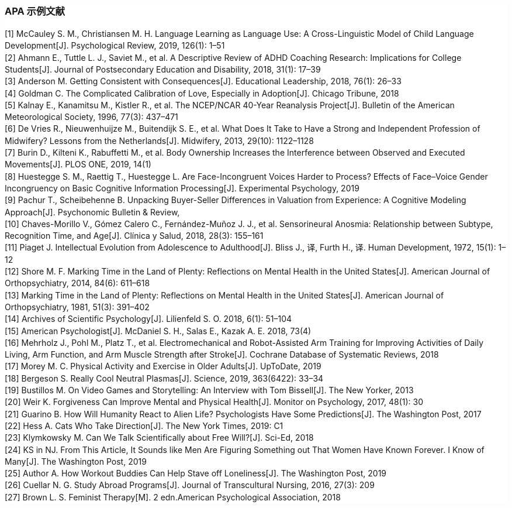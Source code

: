 ### APA 示例文献

<div class="csl-bib-body second-field-align-flush">
  <div class="csl-entry">[1]	McCauley S. M., Christiansen M. H. Language Learning as Language Use: A Cross-Linguistic Model of Child Language Development[J]. Psychological Review, 2019, 126(1): 1–51</div>
  <div class="csl-entry">[2]	Ahmann E., Tuttle L. J., Saviet M., et al. A Descriptive Review of ADHD Coaching Research: Implications for College Students[J]. Journal of Postsecondary Education and Disability, 2018, 31(1): 17–39</div>
  <div class="csl-entry">[3]	Anderson M. Getting Consistent with Consequences[J]. Educational Leadership, 2018, 76(1): 26–33</div>
  <div class="csl-entry">[4]	Goldman C. The Complicated Calibration of Love, Especially in Adoption[J]. Chicago Tribune, 2018</div>
  <div class="csl-entry">[5]	Kalnay E., Kanamitsu M., Kistler R., et al. The NCEP/NCAR 40-Year Reanalysis Project[J]. Bulletin of the American Meteorological Society, 1996, 77(3): 437–471</div>
  <div class="csl-entry">[6]	De Vries R., Nieuwenhuijze M., Buitendijk S. E., et al. What Does It Take to Have a Strong and Independent Profession of Midwifery? Lessons from the Netherlands[J]. Midwifery, 2013, 29(10): 1122–1128</div>
  <div class="csl-entry">[7]	Burin D., Kilteni K., Rabuffetti M., et al. Body Ownership Increases the Interference between Observed and Executed Movements[J]. PLOS ONE, 2019, 14(1)</div>
  <div class="csl-entry">[8]	Huestegge S. M., Raettig T., Huestegge L. Are Face-Incongruent Voices Harder to Process? Effects of Face–Voice Gender Incongruency on Basic Cognitive Information Processing[J]. Experimental Psychology, 2019</div>
  <div class="csl-entry">[9]	Pachur T., Scheibehenne B. Unpacking Buyer-Seller Differences in Valuation from Experience: A Cognitive Modeling Approach[J]. Psychonomic Bulletin &#38; Review, </div>
  <div class="csl-entry">[10]	Chaves-Morillo V., Gómez Calero C., Fernández-Muñoz J. J., et al. Sensorineural Anosmia: Relationship between Subtype, Recognition Time, and Age[J]. Clínica y Salud, 2018, 28(3): 155–161</div>
  <div class="csl-entry">[11]	Piaget J. Intellectual Evolution from Adolescence to Adulthood[J]. Bliss J., 译, Furth H., 译. Human Development, 1972, 15(1): 1–12</div>
  <div class="csl-entry">[12]	Shore M. F. Marking Time in the Land of Plenty: Reflections on Mental Health in the United States[J]. American Journal of Orthopsychiatry, 2014, 84(6): 611–618</div>
  <div class="csl-entry">[13]	Marking Time in the Land of Plenty: Reflections on Mental Health in the United States[J]. American Journal of Orthopsychiatry, 1981, 51(3): 391–402</div>
  <div class="csl-entry">[14]	Archives of Scientific Psychology[J]. Lilienfeld S. O. 2018, 6(1): 51–104</div>
  <div class="csl-entry">[15]	American Psychologist[J]. McDaniel S. H., Salas E., Kazak A. E. 2018, 73(4)</div>
  <div class="csl-entry">[16]	Mehrholz J., Pohl M., Platz T., et al. Electromechanical and Robot-Assisted Arm Training for Improving Activities of Daily Living, Arm Function, and Arm Muscle Strength after Stroke[J]. Cochrane Database of Systematic Reviews, 2018</div>
  <div class="csl-entry">[17]	Morey M. C. Physical Activity and Exercise in Older Adults[J]. UpToDate, 2019</div>
  <div class="csl-entry">[18]	Bergeson S. Really Cool Neutral Plasmas[J]. Science, 2019, 363(6422): 33–34</div>
  <div class="csl-entry">[19]	Bustillos M. On Video Games and Storytelling: An Interview with Tom Bissell[J]. The New Yorker, 2013</div>
  <div class="csl-entry">[20]	Weir K. Forgiveness Can Improve Mental and Physical Health[J]. Monitor on Psychology, 2017, 48(1): 30</div>
  <div class="csl-entry">[21]	Guarino B. How Will Humanity React to Alien Life? Psychologists Have Some Predictions[J]. The Washington Post, 2017</div>
  <div class="csl-entry">[22]	Hess A. Cats Who Take Direction[J]. The New York Times, 2019: C1</div>
  <div class="csl-entry">[23]	Klymkowsky M. Can We Talk Scientifically about Free Will?[J]. Sci-Ed, 2018</div>
  <div class="csl-entry">[24]	KS in NJ. From This Article, It Sounds like Men Are Figuring Something out That Women Have Known Forever. I Know of Many[J]. The Washington Post, 2019</div>
  <div class="csl-entry">[25]	Author A. How Workout Buddies Can Help Stave off Loneliness[J]. The Washington Post, 2019</div>
  <div class="csl-entry">[26]	Cuellar N. G. Study Abroad Programs[J]. Journal of Transcultural Nursing, 2016, 27(3): 209</div>
  <div class="csl-entry">[27]	Brown L. S. Feminist Therapy[M]. 2 edn.American Psychological Association, 2018</div>